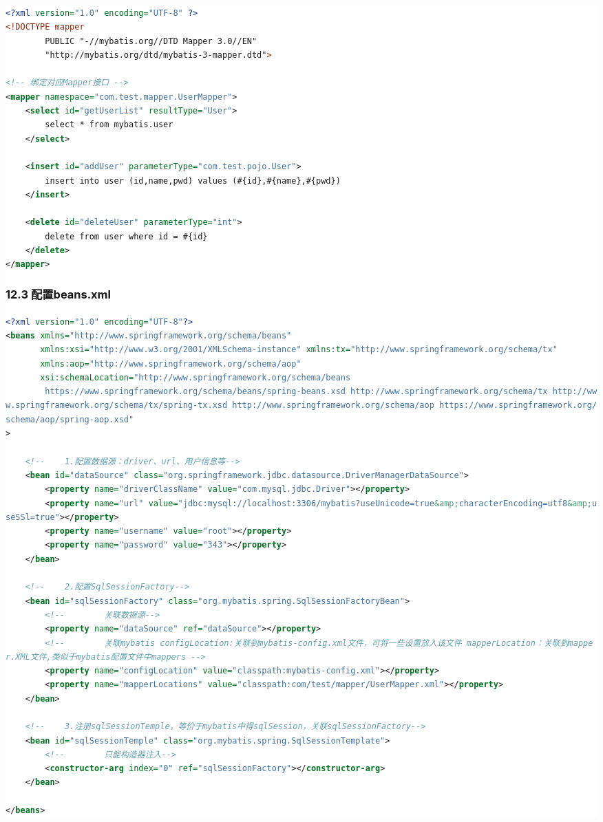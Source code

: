 ```xml
<?xml version="1.0" encoding="UTF-8" ?>
<!DOCTYPE mapper
        PUBLIC "-//mybatis.org//DTD Mapper 3.0//EN"
        "http://mybatis.org/dtd/mybatis-3-mapper.dtd">

<!-- 绑定对应Mapper接口 -->
<mapper namespace="com.test.mapper.UserMapper">
    <select id="getUserList" resultType="User">
        select * from mybatis.user
    </select>

    <insert id="addUser" parameterType="com.test.pojo.User">
        insert into user (id,name,pwd) values (#{id},#{name},#{pwd})
    </insert>

    <delete id="deleteUser" parameterType="int">
        delete from user where id = #{id}
    </delete>
</mapper>
```



### 12.3 配置beans.xml

```xml
<?xml version="1.0" encoding="UTF-8"?>
<beans xmlns="http://www.springframework.org/schema/beans"
       xmlns:xsi="http://www.w3.org/2001/XMLSchema-instance" xmlns:tx="http://www.springframework.org/schema/tx"
       xmlns:aop="http://www.springframework.org/schema/aop"
       xsi:schemaLocation="http://www.springframework.org/schema/beans
        https://www.springframework.org/schema/beans/spring-beans.xsd http://www.springframework.org/schema/tx http://www.springframework.org/schema/tx/spring-tx.xsd http://www.springframework.org/schema/aop https://www.springframework.org/schema/aop/spring-aop.xsd"
>

    <!--    1.配置数据源：driver、url、用户信息等-->
    <bean id="dataSource" class="org.springframework.jdbc.datasource.DriverManagerDataSource">
        <property name="driverClassName" value="com.mysql.jdbc.Driver"></property>
        <property name="url" value="jdbc:mysql://localhost:3306/mybatis?useUnicode=true&amp;characterEncoding=utf8&amp;useSSl=true"></property>
        <property name="username" value="root"></property>
        <property name="password" value="343"></property>
    </bean>

    <!--    2.配置SqlSessionFactory-->
    <bean id="sqlSessionFactory" class="org.mybatis.spring.SqlSessionFactoryBean">
        <!--        关联数据源-->
        <property name="dataSource" ref="dataSource"></property>
        <!--        关联mybatis configLocation:关联到mybatis-config.xml文件，可将一些设置放入该文件 mapperLocation：关联到mapper.XML文件,类似于mybatis配置文件中mappers -->
        <property name="configLocation" value="classpath:mybatis-config.xml"></property>
        <property name="mapperLocations" value="classpath:com/test/mapper/UserMapper.xml"></property>
    </bean>

    <!--    3.注册sqlSessionTemple，等价于mybatis中得sqlSession，关联sqlSessionFactory-->
    <bean id="sqlSessionTemple" class="org.mybatis.spring.SqlSessionTemplate">
        <!--        只能构造器注入-->
        <constructor-arg index="0" ref="sqlSessionFactory"></constructor-arg>
    </bean>
    
</beans>
```